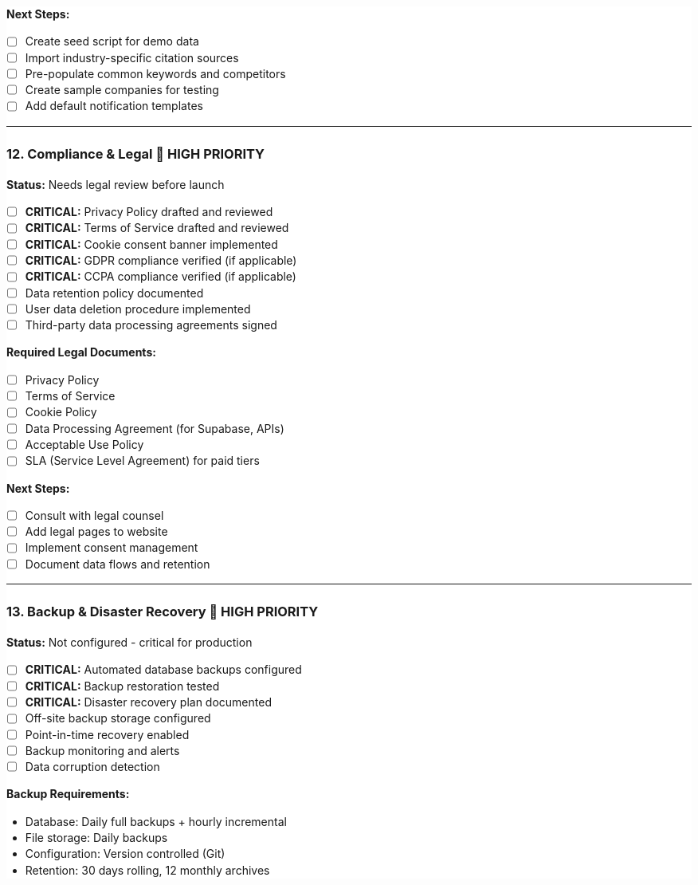 **Next Steps:**
- [ ] Create seed script for demo data
- [ ] Import industry-specific citation sources
- [ ] Pre-populate common keywords and competitors
- [ ] Create sample companies for testing
- [ ] Add default notification templates

---

### 12. Compliance & Legal 🔴 HIGH PRIORITY

**Status:** Needs legal review before launch

- [ ] **CRITICAL:** Privacy Policy drafted and reviewed
- [ ] **CRITICAL:** Terms of Service drafted and reviewed
- [ ] **CRITICAL:** Cookie consent banner implemented
- [ ] **CRITICAL:** GDPR compliance verified (if applicable)
- [ ] **CRITICAL:** CCPA compliance verified (if applicable)
- [ ] Data retention policy documented
- [ ] User data deletion procedure implemented
- [ ] Third-party data processing agreements signed

**Required Legal Documents:**
- [ ] Privacy Policy
- [ ] Terms of Service
- [ ] Cookie Policy
- [ ] Data Processing Agreement (for Supabase, APIs)
- [ ] Acceptable Use Policy
- [ ] SLA (Service Level Agreement) for paid tiers

**Next Steps:**
- [ ] Consult with legal counsel
- [ ] Add legal pages to website
- [ ] Implement consent management
- [ ] Document data flows and retention

---

### 13. Backup & Disaster Recovery 🔴 HIGH PRIORITY

**Status:** Not configured - critical for production

- [ ] **CRITICAL:** Automated database backups configured
- [ ] **CRITICAL:** Backup restoration tested
- [ ] **CRITICAL:** Disaster recovery plan documented
- [ ] Off-site backup storage configured
- [ ] Point-in-time recovery enabled
- [ ] Backup monitoring and alerts
- [ ] Data corruption detection

**Backup Requirements:**
- Database: Daily full backups + hourly incremental
- File storage: Daily backups
- Configuration: Version controlled (Git)
- Retention: 30 days rolling, 12 monthly archives
